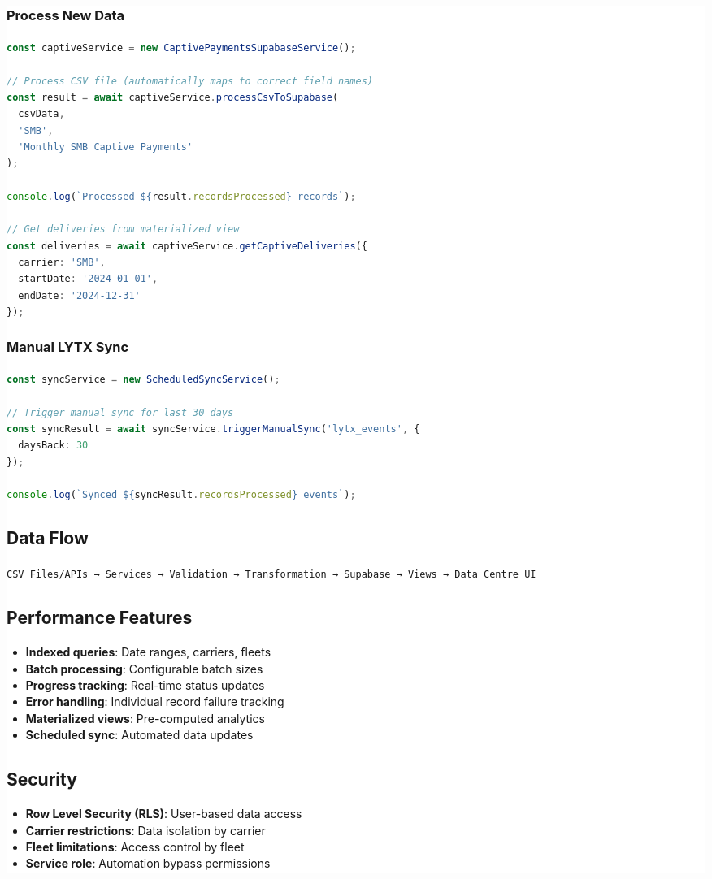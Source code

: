 ### Process New Data
```typescript
const captiveService = new CaptivePaymentsSupabaseService();

// Process CSV file (automatically maps to correct field names)
const result = await captiveService.processCsvToSupabase(
  csvData, 
  'SMB', 
  'Monthly SMB Captive Payments'
);

console.log(`Processed ${result.recordsProcessed} records`);

// Get deliveries from materialized view
const deliveries = await captiveService.getCaptiveDeliveries({
  carrier: 'SMB',
  startDate: '2024-01-01',
  endDate: '2024-12-31'
});
```

### Manual LYTX Sync
```typescript
const syncService = new ScheduledSyncService();

// Trigger manual sync for last 30 days
const syncResult = await syncService.triggerManualSync('lytx_events', { 
  daysBack: 30 
});

console.log(`Synced ${syncResult.recordsProcessed} events`);
```

## Data Flow

```
CSV Files/APIs → Services → Validation → Transformation → Supabase → Views → Data Centre UI
```

## Performance Features

- **Indexed queries**: Date ranges, carriers, fleets
- **Batch processing**: Configurable batch sizes
- **Progress tracking**: Real-time status updates
- **Error handling**: Individual record failure tracking
- **Materialized views**: Pre-computed analytics
- **Scheduled sync**: Automated data updates

## Security

- **Row Level Security (RLS)**: User-based data access
- **Carrier restrictions**: Data isolation by carrier
- **Fleet limitations**: Access control by fleet
- **Service role**: Automation bypass permissions
